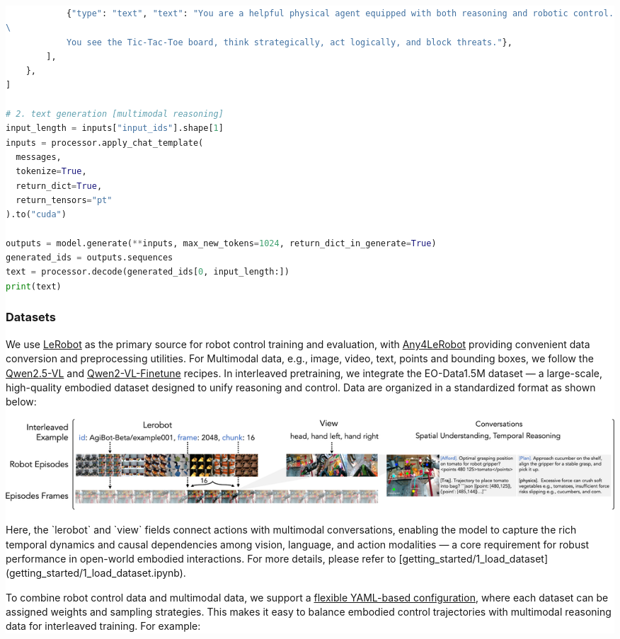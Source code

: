 ```python
            {"type": "text", "text": "You are a helpful physical agent equipped with both reasoning and robotic control. \
            You see the Tic-Tac-Toe board, think strategically, act logically, and block threats."},
        ],
    },
]

# 2. text generation [multimodal reasoning]
input_length = inputs["input_ids"].shape[1]
inputs = processor.apply_chat_template(
  messages,
  tokenize=True,
  return_dict=True,
  return_tensors="pt"
).to("cuda")

outputs = model.generate(**inputs, max_new_tokens=1024, return_dict_in_generate=True)
generated_ids = outputs.sequences
text = processor.decode(generated_ids[0, input_length:])
print(text)
```

### Datasets

We use [LeRobot](https://github.com/huggingface/lerobot) as the primary source for robot control training and evaluation, with [Any4LeRobot](https://github.com/Tavish9/any4lerobot) providing convenient data conversion and preprocessing utilities.
For Multimodal data, e.g., image, video, text, points and bounding boxes, we follow the [Qwen2.5-VL](https://colab.research.google.com/github/QwenLM/Qwen2.5-VL/blob/main/cookbooks/spatial_understanding.ipynb) and [Qwen2-VL-Finetune](https://github.com/2U1/Qwen2-VL-Finetune) recipes. In interleaved pretraining, we integrate the EO-Data1.5M dataset — a large-scale, high-quality embodied dataset designed to unify reasoning and control. Data are organized in a standardized format as shown below:

<p align="left"> <img src=".assets/data_example.png" width="100%"> </p>
Here, the `lerobot` and `view` fields connect actions with multimodal conversations, enabling the model to capture the rich temporal dynamics and causal dependencies among vision, language, and action modalities — a core requirement for robust performance in open-world embodied interactions. For more details, please refer to [getting_started/1_load_dataset](getting_started/1_load_dataset.ipynb).

To combine robot control data and multimodal data, we support a [flexible YAML-based configuration](eo/data/schema.py), where each dataset can be assigned weights and sampling strategies. This makes it easy to balance embodied control trajectories with multimodal reasoning data for interleaved training. For example:
